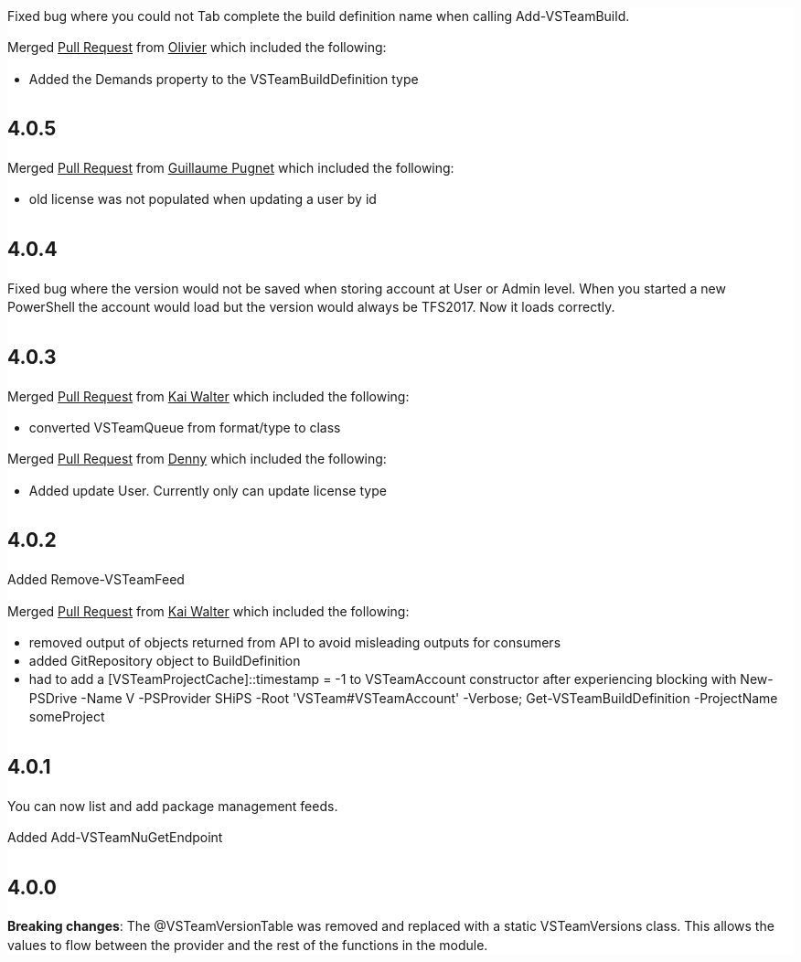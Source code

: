 Fixed bug where you could not Tab complete the build definition name when calling Add-VSTeamBuild.

Merged [Pull Request](https://github.com/MethodsAndPractices/vsteam/pull/92) from [Olivier](https://github.com/hangar18rip) which included the following:

- Added the Demands property to the VSTeamBuildDefinition type

## 4.0.5

Merged [Pull Request](https://github.com/MethodsAndPractices/vsteam/pull/89) from [Guillaume Pugnet](https://github.com/GPugnet) which included the following:

- old license was not populated when updating a user by id

## 4.0.4

Fixed bug where the version would not be saved when storing account at User or Admin level. When you started a new PowerShell the account would load but the version would always be TFS2017. Now it loads correctly.

## 4.0.3

Merged [Pull Request](https://github.com/MethodsAndPractices/vsteam/pull/84) from [Kai Walter](https://github.com/KaiWalter) which included the following:

- converted VSTeamQueue from format/type to class

Merged [Pull Request](https://github.com/MethodsAndPractices/vsteam/pull/86) from [Denny](https://github.com/dvankleef) which included the following:

- Added update User. Currently only can update license type

## 4.0.2

Added Remove-VSTeamFeed

Merged [Pull Request](https://github.com/MethodsAndPractices/vsteam/pull/82) from [Kai Walter](https://github.com/KaiWalter) which included the following:

- removed output of objects returned from API to avoid misleading outputs for consumers
- added GitRepository object to BuildDefinition
- had to add a [VSTeamProjectCache]::timestamp = -1 to VSTeamAccount constructor after experiencing blocking with New-PSDrive -Name V -PSProvider SHiPS -Root 'VSTeam#VSTeamAccount' -Verbose; Get-VSTeamBuildDefinition -ProjectName someProject

## 4.0.1

You can now list and add package management feeds.

Added Add-VSTeamNuGetEndpoint

## 4.0.0

**Breaking changes**:
The @VSTeamVersionTable was removed and replaced with a static VSTeamVersions class. This allows the values to flow between the provider and the rest of the functions in the module.

